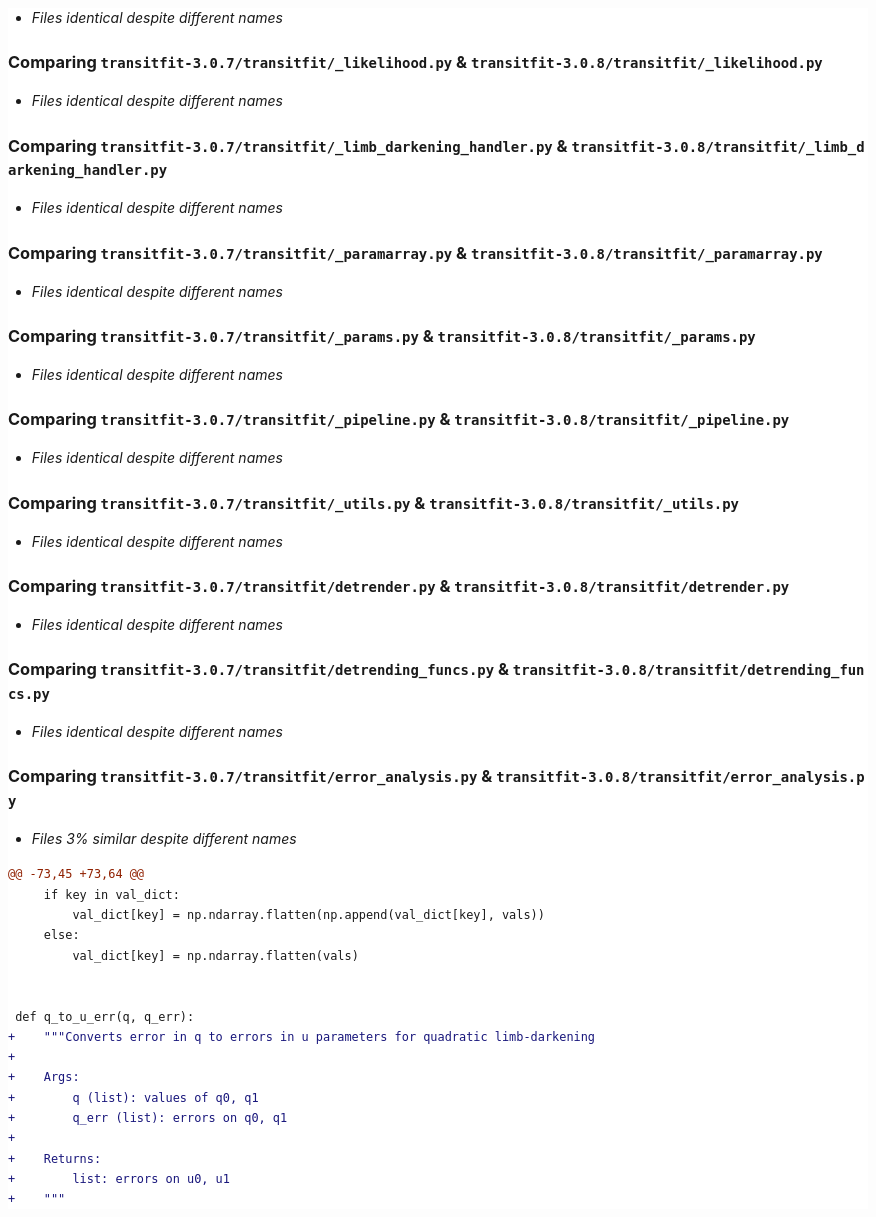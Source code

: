  * *Files identical despite different names*

### Comparing `transitfit-3.0.7/transitfit/_likelihood.py` & `transitfit-3.0.8/transitfit/_likelihood.py`

 * *Files identical despite different names*

### Comparing `transitfit-3.0.7/transitfit/_limb_darkening_handler.py` & `transitfit-3.0.8/transitfit/_limb_darkening_handler.py`

 * *Files identical despite different names*

### Comparing `transitfit-3.0.7/transitfit/_paramarray.py` & `transitfit-3.0.8/transitfit/_paramarray.py`

 * *Files identical despite different names*

### Comparing `transitfit-3.0.7/transitfit/_params.py` & `transitfit-3.0.8/transitfit/_params.py`

 * *Files identical despite different names*

### Comparing `transitfit-3.0.7/transitfit/_pipeline.py` & `transitfit-3.0.8/transitfit/_pipeline.py`

 * *Files identical despite different names*

### Comparing `transitfit-3.0.7/transitfit/_utils.py` & `transitfit-3.0.8/transitfit/_utils.py`

 * *Files identical despite different names*

### Comparing `transitfit-3.0.7/transitfit/detrender.py` & `transitfit-3.0.8/transitfit/detrender.py`

 * *Files identical despite different names*

### Comparing `transitfit-3.0.7/transitfit/detrending_funcs.py` & `transitfit-3.0.8/transitfit/detrending_funcs.py`

 * *Files identical despite different names*

### Comparing `transitfit-3.0.7/transitfit/error_analysis.py` & `transitfit-3.0.8/transitfit/error_analysis.py`

 * *Files 3% similar despite different names*

```diff
@@ -73,45 +73,64 @@
     if key in val_dict:
         val_dict[key] = np.ndarray.flatten(np.append(val_dict[key], vals))
     else:
         val_dict[key] = np.ndarray.flatten(vals)
 
 
 def q_to_u_err(q, q_err):
+    """Converts error in q to errors in u parameters for quadratic limb-darkening
+
+    Args:
+        q (list): values of q0, q1
+        q_err (list): errors on q0, q1
+
+    Returns:
+        list: errors on u0, u1
+    """
```